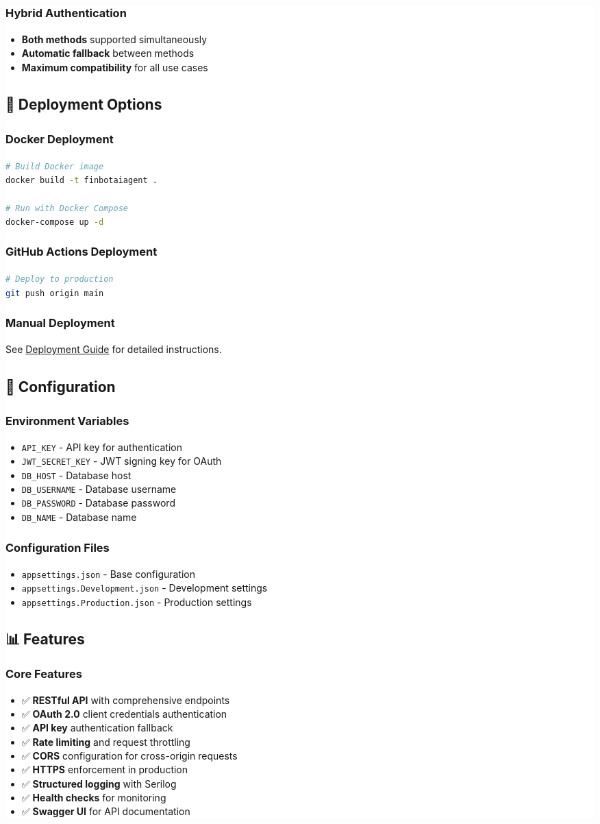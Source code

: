 ### **Hybrid Authentication**
- **Both methods** supported simultaneously
- **Automatic fallback** between methods
- **Maximum compatibility** for all use cases

## 🚀 Deployment Options

### **Docker Deployment**
```bash
# Build Docker image
docker build -t finbotaiagent .

# Run with Docker Compose
docker-compose up -d
```

### **GitHub Actions Deployment**
```bash
# Deploy to production
git push origin main
```

### **Manual Deployment**
See [Deployment Guide](deployment/README.md) for detailed instructions.

## 🔧 Configuration

### **Environment Variables**
- `API_KEY` - API key for authentication
- `JWT_SECRET_KEY` - JWT signing key for OAuth
- `DB_HOST` - Database host
- `DB_USERNAME` - Database username
- `DB_PASSWORD` - Database password
- `DB_NAME` - Database name

### **Configuration Files**
- `appsettings.json` - Base configuration
- `appsettings.Development.json` - Development settings
- `appsettings.Production.json` - Production settings

## 📊 Features

### **Core Features**
- ✅ **RESTful API** with comprehensive endpoints
- ✅ **OAuth 2.0** client credentials authentication
- ✅ **API key** authentication fallback
- ✅ **Rate limiting** and request throttling
- ✅ **CORS** configuration for cross-origin requests
- ✅ **HTTPS** enforcement in production
- ✅ **Structured logging** with Serilog
- ✅ **Health checks** for monitoring
- ✅ **Swagger UI** for API documentation
